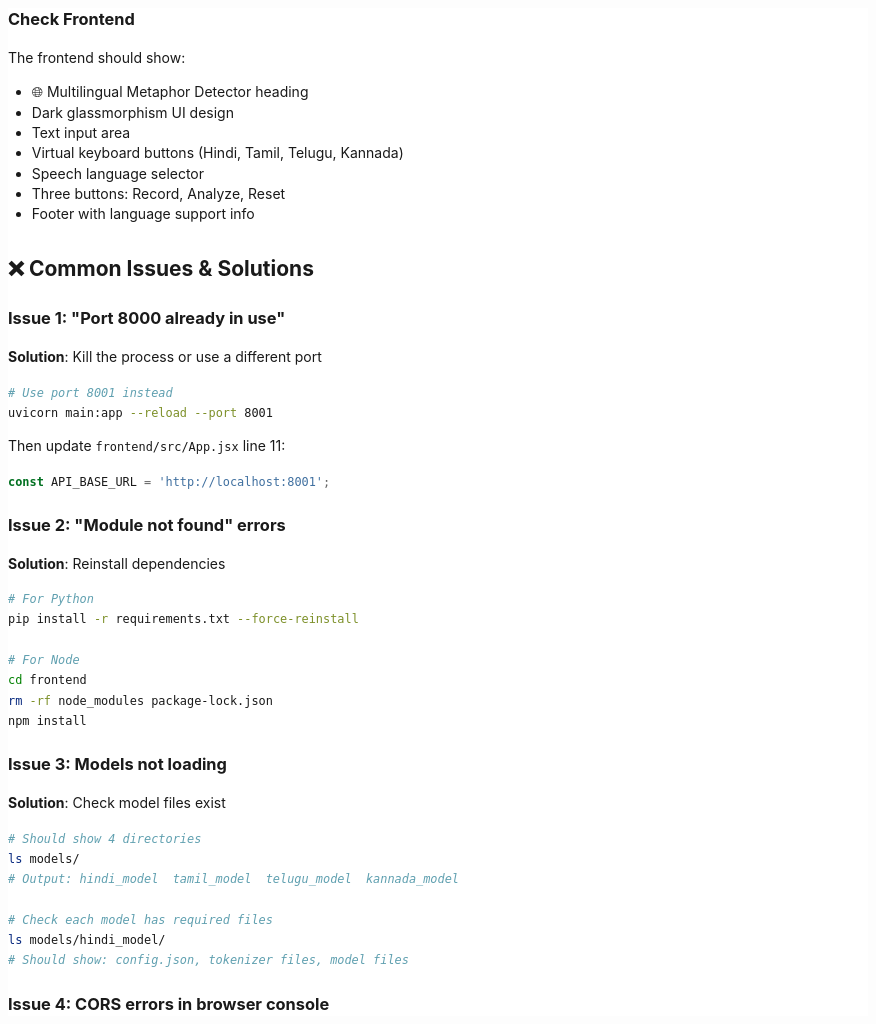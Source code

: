 ### Check Frontend

The frontend should show:
- 🌐 Multilingual Metaphor Detector heading
- Dark glassmorphism UI design
- Text input area
- Virtual keyboard buttons (Hindi, Tamil, Telugu, Kannada)
- Speech language selector
- Three buttons: Record, Analyze, Reset
- Footer with language support info

## ❌ Common Issues & Solutions

### Issue 1: "Port 8000 already in use"

**Solution**: Kill the process or use a different port
```bash
# Use port 8001 instead
uvicorn main:app --reload --port 8001
```

Then update `frontend/src/App.jsx` line 11:
```javascript
const API_BASE_URL = 'http://localhost:8001';
```

### Issue 2: "Module not found" errors

**Solution**: Reinstall dependencies
```bash
# For Python
pip install -r requirements.txt --force-reinstall

# For Node
cd frontend
rm -rf node_modules package-lock.json
npm install
```

### Issue 3: Models not loading

**Solution**: Check model files exist
```bash
# Should show 4 directories
ls models/
# Output: hindi_model  tamil_model  telugu_model  kannada_model

# Check each model has required files
ls models/hindi_model/
# Should show: config.json, tokenizer files, model files
```

### Issue 4: CORS errors in browser console
